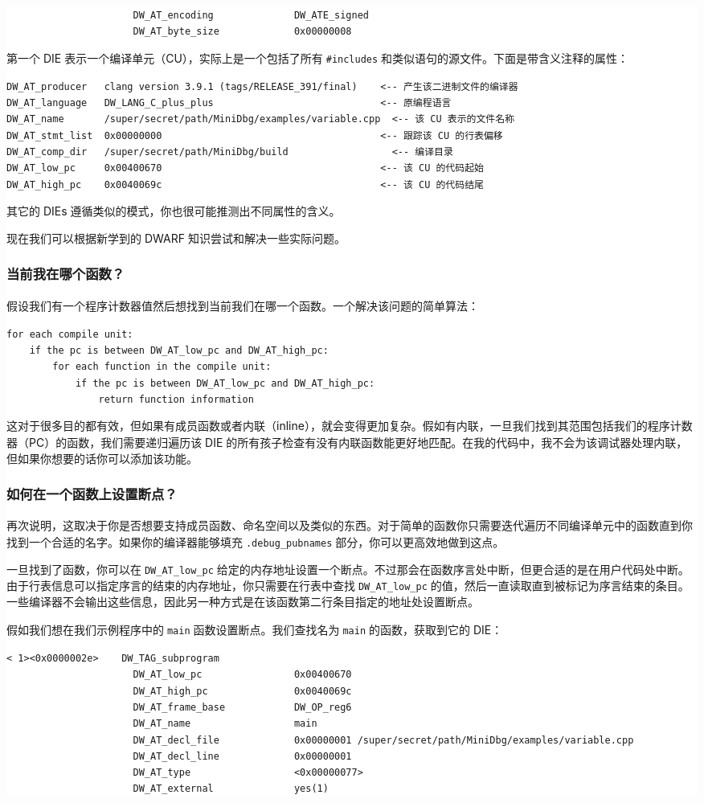 ```shell
                      DW_AT_encoding              DW_ATE_signed
                      DW_AT_byte_size             0x00000008
```

第一个 DIE 表示一个编译单元（CU），实际上是一个包括了所有 `#includes` 和类似语句的源文件。下面是带含义注释的属性：

```shell
DW_AT_producer   clang version 3.9.1 (tags/RELEASE_391/final)    <-- 产生该二进制文件的编译器
DW_AT_language   DW_LANG_C_plus_plus                             <-- 原编程语言
DW_AT_name       /super/secret/path/MiniDbg/examples/variable.cpp  <-- 该 CU 表示的文件名称
DW_AT_stmt_list  0x00000000                                      <-- 跟踪该 CU 的行表偏移
DW_AT_comp_dir   /super/secret/path/MiniDbg/build                  <-- 编译目录
DW_AT_low_pc     0x00400670                                      <-- 该 CU 的代码起始
DW_AT_high_pc    0x0040069c                                      <-- 该 CU 的代码结尾
```

其它的 DIEs 遵循类似的模式，你也很可能推测出不同属性的含义。

现在我们可以根据新学到的 DWARF 知识尝试和解决一些实际问题。

### 当前我在哪个函数？

假设我们有一个程序计数器值然后想找到当前我们在哪一个函数。一个解决该问题的简单算法：

```shell
for each compile unit:
    if the pc is between DW_AT_low_pc and DW_AT_high_pc:
        for each function in the compile unit:
            if the pc is between DW_AT_low_pc and DW_AT_high_pc:
                return function information
```

这对于很多目的都有效，但如果有成员函数或者内联（inline），就会变得更加复杂。假如有内联，一旦我们找到其范围包括我们的程序计数器（PC）的函数，我们需要递归遍历该 DIE 的所有孩子检查有没有内联函数能更好地匹配。在我的代码中，我不会为该调试器处理内联，但如果你想要的话你可以添加该功能。

### 如何在一个函数上设置断点？

再次说明，这取决于你是否想要支持成员函数、命名空间以及类似的东西。对于简单的函数你只需要迭代遍历不同编译单元中的函数直到你找到一个合适的名字。如果你的编译器能够填充 `.debug_pubnames` 部分，你可以更高效地做到这点。

一旦找到了函数，你可以在 `DW_AT_low_pc` 给定的内存地址设置一个断点。不过那会在函数序言处中断，但更合适的是在用户代码处中断。由于行表信息可以指定序言的结束的内存地址，你只需要在行表中查找 `DW_AT_low_pc` 的值，然后一直读取直到被标记为序言结束的条目。一些编译器不会输出这些信息，因此另一种方式是在该函数第二行条目指定的地址处设置断点。

假如我们想在我们示例程序中的 `main` 函数设置断点。我们查找名为 `main` 的函数，获取到它的 DIE：

```shell
< 1><0x0000002e>    DW_TAG_subprogram
                      DW_AT_low_pc                0x00400670
                      DW_AT_high_pc               0x0040069c
                      DW_AT_frame_base            DW_OP_reg6
                      DW_AT_name                  main
                      DW_AT_decl_file             0x00000001 /super/secret/path/MiniDbg/examples/variable.cpp
                      DW_AT_decl_line             0x00000001
                      DW_AT_type                  <0x00000077>
                      DW_AT_external              yes(1)
```
